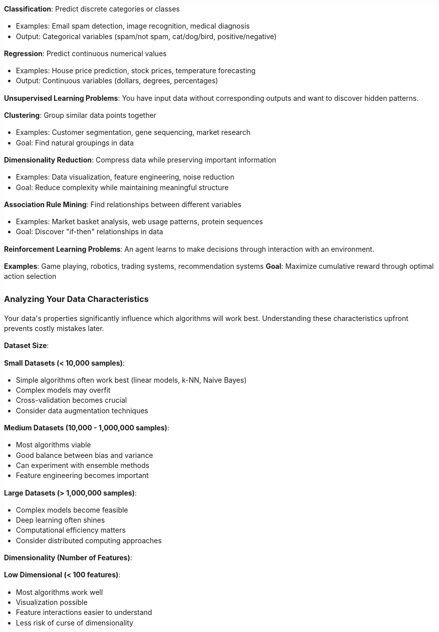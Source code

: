 **Classification**: Predict discrete categories or classes
- Examples: Email spam detection, image recognition, medical diagnosis
- Output: Categorical variables (spam/not spam, cat/dog/bird, positive/negative)

**Regression**: Predict continuous numerical values  
- Examples: House price prediction, stock prices, temperature forecasting
- Output: Continuous variables (dollars, degrees, percentages)

**Unsupervised Learning Problems**:
You have input data without corresponding outputs and want to discover hidden patterns.

**Clustering**: Group similar data points together
- Examples: Customer segmentation, gene sequencing, market research
- Goal: Find natural groupings in data

**Dimensionality Reduction**: Compress data while preserving important information
- Examples: Data visualization, feature engineering, noise reduction
- Goal: Reduce complexity while maintaining meaningful structure

**Association Rule Mining**: Find relationships between different variables
- Examples: Market basket analysis, web usage patterns, protein sequences
- Goal: Discover "if-then" relationships in data

**Reinforcement Learning Problems**:
An agent learns to make decisions through interaction with an environment.

**Examples**: Game playing, robotics, trading systems, recommendation systems
**Goal**: Maximize cumulative reward through optimal action selection

### Analyzing Your Data Characteristics

Your data's properties significantly influence which algorithms will work best. Understanding these characteristics upfront prevents costly mistakes later.

**Dataset Size**:

**Small Datasets (< 10,000 samples)**:
- Simple algorithms often work best (linear models, k-NN, Naive Bayes)
- Complex models may overfit
- Cross-validation becomes crucial
- Consider data augmentation techniques

**Medium Datasets (10,000 - 1,000,000 samples)**:
- Most algorithms viable
- Good balance between bias and variance
- Can experiment with ensemble methods
- Feature engineering becomes important

**Large Datasets (> 1,000,000 samples)**:
- Complex models become feasible
- Deep learning often shines
- Computational efficiency matters
- Consider distributed computing approaches

**Dimensionality (Number of Features)**:

**Low Dimensional (< 100 features)**:
- Most algorithms work well
- Visualization possible
- Feature interactions easier to understand
- Less risk of curse of dimensionality
